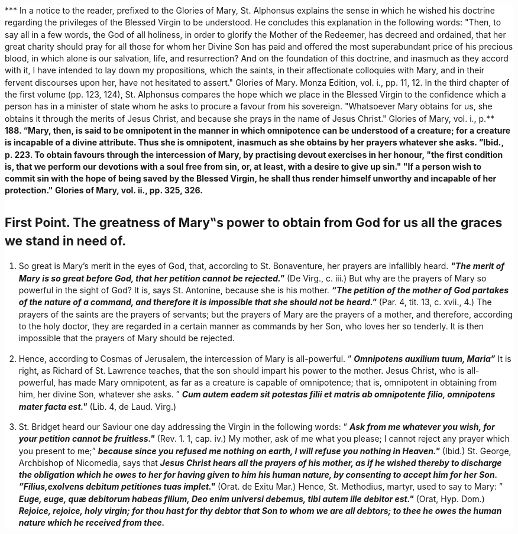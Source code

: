 *** In a notice to the reader, prefixed to the Glories of Mary, St. Alphonsus explains the sense in which he wished his doctrine regarding the privileges of the Blessed Virgin to be understood. He concludes this explanation in the following words: "Then, to say all in a few words, the God of all holiness, in order to glorify the Mother of the Redeemer, has decreed and ordained, that her great charity should pray for all those for whom her Divine Son has paid and offered the most superabundant price of his precious blood, in which alone is our salvation, life, and resurrection? And on the foundation of this doctrine, and inasmuch as they accord with it, I have intended to lay down my propositions, which the saints, in their affectionate colloquies with Mary, and in their fervent discourses upon her, have not hesitated to assert." Glories of Mary. Monza Edition, vol. i., pp. 11, 12. In the third chapter of the first volume (pp. 123, 124), St. Alphonsus compares the hope which we place in the Blessed Virgin to the confidence which a person has in a minister of state whom he asks to procure a favour from his sovereign. "Whatsoever Mary obtains for us, she obtains it through the merits of Jesus Christ, and because she prays in the name of Jesus Christ." Glories of Mary, vol. i., p.**
**188. “Mary, then, is said to be omnipotent in the manner in which omnipotence can be understood of a creature; for a creature is incapable of a divine attribute. Thus she is omnipotent, inasmuch as she obtains by her prayers whatever she asks. ”Ibid., p. 223. To obtain favours through the intercession of Mary, by practising devout exercises in her honour, "the first condition is, that we perform our devotions with a soul free from sin, or, at least, with a desire to give up sin." "If a person wish to commit sin with the hope of being saved by the Blessed Virgin, he shall thus render himself unworthy and incapable of her protection." Glories of Mary, vol. ii., pp. 325, 326.**
  
## First Point. The greatness of Mary‟s power to obtain from God for us all the graces we stand in need of.

1. So great is Mary’s merit in the eyes of God, that, according to St. Bonaventure, her prayers are infallibly heard. **_"The merit of Mary is so great before God, that her petition cannot be rejected."_** (De Virg., c. iii.) But why are the prayers of Mary so powerful in the sight of God? It is, says St. Antonine, because she is his mother. **_“The petition of the mother of God partakes of the nature of a command, and therefore it is impossible that she should not be heard."_** (Par. 4, tit. 13, c. xvii., 4.) The prayers of the saints are the prayers of servants; but the prayers of Mary are the prayers of a mother, and therefore, according to the holy doctor, they are regarded in a certain manner as commands by her Son, who loves her so tenderly. It is then impossible that the prayers of Mary should be rejected.

2. Hence, according to Cosmas of Jerusalem, the intercession of Mary is all-powerful. ” **_Omnipotens auxilium tuum, Maria”_** It is right, as Richard of St. Lawrence teaches, that the son should impart his power to the mother. Jesus Christ, who is all-powerful, has made Mary omnipotent, as far as a creature is capable of omnipotence; that is, omnipotent in obtaining from him, her divine Son, whatever she asks. ” **_Cum autem eadem sit potestas filii et matris ab omnipotente filio, omnipotens mater facta est."_** (Lib. 4, de Laud. Virg.)

3. St. Bridget heard our Saviour one day addressing the Virgin in the following words: ” **_Ask from me whatever you wish, for your petition cannot be fruitless."_** (Rev. 1. 1, cap. iv.) My mother, ask of me what you please; I cannot reject any prayer which you present to me;” **_because since you refused me nothing on earth, I will refuse you nothing in Heaven."_** (Ibid.) St. George, Archbishop of Nicomedia, says that **_Jesus Christ hears all the prayers of his mother, as if he wished thereby to discharge the obligation which he owes to her for having given to him his human nature, by consenting to accept him for her Son. ”Filius,exolvens debitum petitiones tuas implet."_** (Orat. de Exitu Mar.) Hence, St. Methodius, martyr, used to say to Mary: ” **_Euge, euge, quæ debitorum habeas filium, Deo enim universi debemus, tibi autem ille debitor est."_** (Orat, Hyp. Dom.) **_Rejoice, rejoice, holy virgin; for thou hast for thy debtor that Son to whom we are all debtors; to thee he owes the human nature which he received from thee._**

